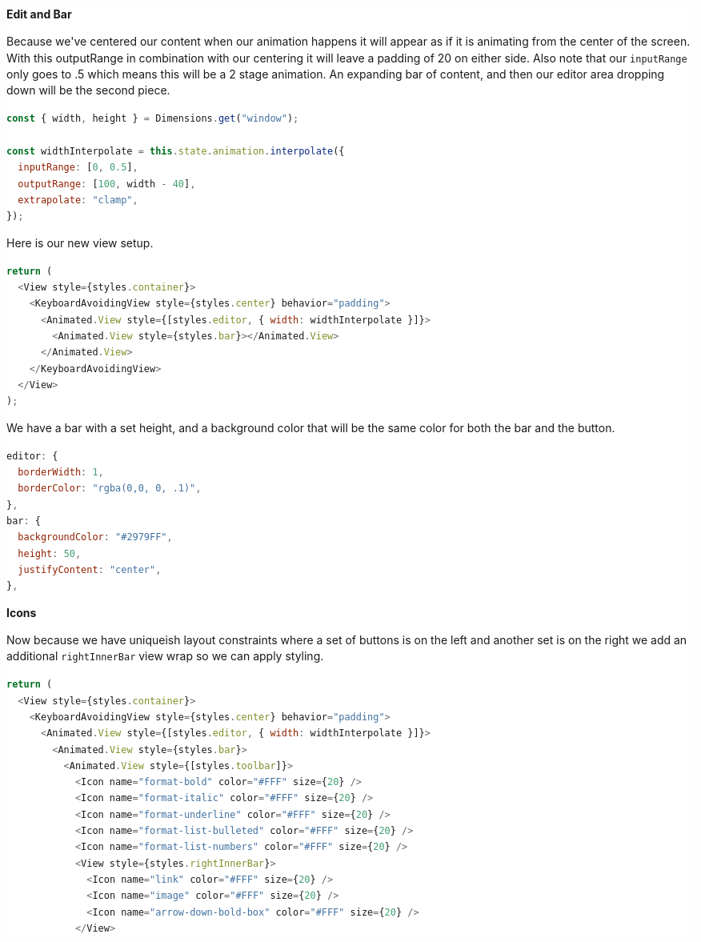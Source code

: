 **Edit and Bar**

Because we've centered our content when our animation happens it will appear as if it is animating from the center of the screen. With this outputRange in combination with our centering it will leave a padding of 20 on either side. Also note that our `inputRange` only goes to .5 which means this will be a 2 stage animation. An expanding bar of content, and then our editor area dropping down will be the second piece.

```javascript
const { width, height } = Dimensions.get("window");

const widthInterpolate = this.state.animation.interpolate({
  inputRange: [0, 0.5],
  outputRange: [100, width - 40],
  extrapolate: "clamp",
});
```

Here is our new view setup.

```javascript
return (
  <View style={styles.container}>
    <KeyboardAvoidingView style={styles.center} behavior="padding">
      <Animated.View style={[styles.editor, { width: widthInterpolate }]}>
        <Animated.View style={styles.bar}></Animated.View>
      </Animated.View>
    </KeyboardAvoidingView>
  </View>
);
```

We have a bar with a set height, and a background color that will be the same color for both the bar and the button.

```javascript
editor: {
  borderWidth: 1,
  borderColor: "rgba(0,0, 0, .1)",
},
bar: {
  backgroundColor: "#2979FF",
  height: 50,
  justifyContent: "center",
},
```

**Icons**

Now because we have uniqueish layout constraints where a set of buttons is on the left and another set is on the right we add an additional `rightInnerBar` view wrap so we can apply styling.

```javascript
return (
  <View style={styles.container}>
    <KeyboardAvoidingView style={styles.center} behavior="padding">
      <Animated.View style={[styles.editor, { width: widthInterpolate }]}>
        <Animated.View style={styles.bar}>
          <Animated.View style={[styles.toolbar]}>
            <Icon name="format-bold" color="#FFF" size={20} />
            <Icon name="format-italic" color="#FFF" size={20} />
            <Icon name="format-underline" color="#FFF" size={20} />
            <Icon name="format-list-bulleted" color="#FFF" size={20} />
            <Icon name="format-list-numbers" color="#FFF" size={20} />
            <View style={styles.rightInnerBar}>
              <Icon name="link" color="#FFF" size={20} />
              <Icon name="image" color="#FFF" size={20} />
              <Icon name="arrow-down-bold-box" color="#FFF" size={20} />
            </View>
```